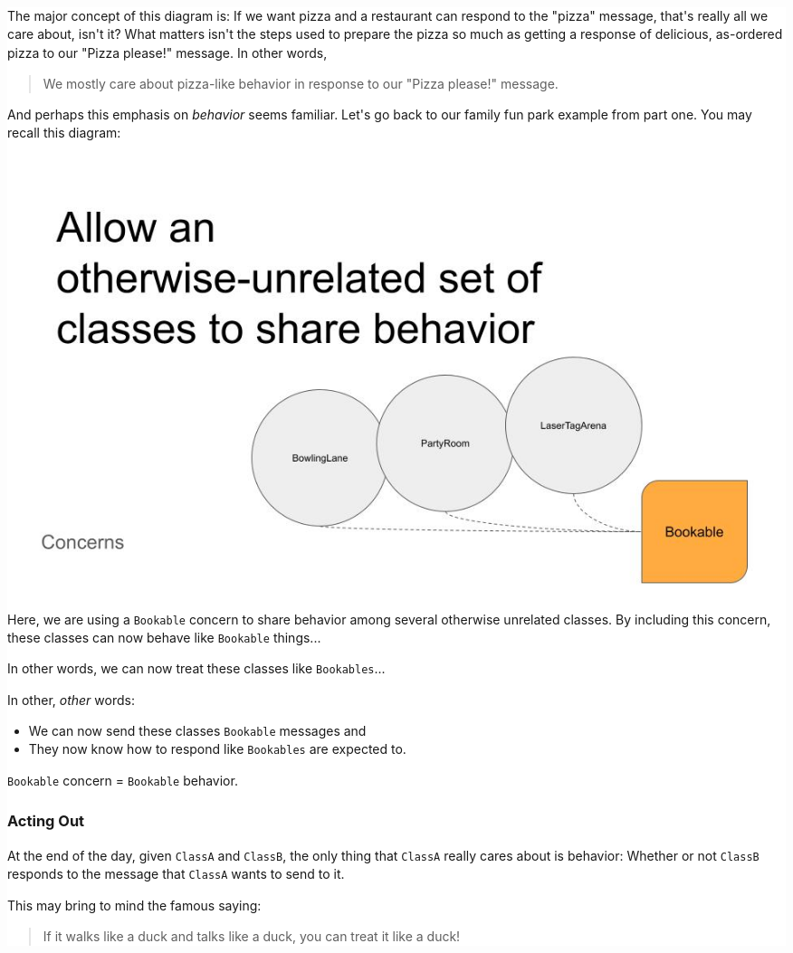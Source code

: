 The major concept of this diagram is: If we want pizza and a restaurant can respond to the "pizza" message, that's really all we care about, isn't it? What matters isn't the steps used to prepare the pizza so much as getting a response of delicious, as-ordered pizza to our "Pizza please!" message. In other words,

> We mostly care about pizza-like behavior in response to our "Pizza please!" message.

And perhaps this emphasis on *behavior* seems familiar. Let's go back to our family fun park example from part one. You may recall this diagram:

![share code via concerns](../images/posts/concerns-in-ruby-part-1/img_2.jpg)

Here, we are using a `Bookable` concern to share behavior among several otherwise unrelated classes. By including this concern, these classes can now behave like `Bookable` things...

In other words, we can now treat these classes like `Bookables`...

In other, _other_ words:
- We can now send these classes `Bookable` messages and
- They now know how to respond like `Bookables` are expected to.

`Bookable` concern = `Bookable` behavior.

### Acting Out

At the end of the day, given `ClassA` and `ClassB`, the only thing that `ClassA` really cares about is behavior: Whether or not `ClassB` responds to the message that `ClassA` wants to send to it.

This may bring to mind the famous saying:

> If it walks like a duck and talks like a duck, you can treat it like a duck!

